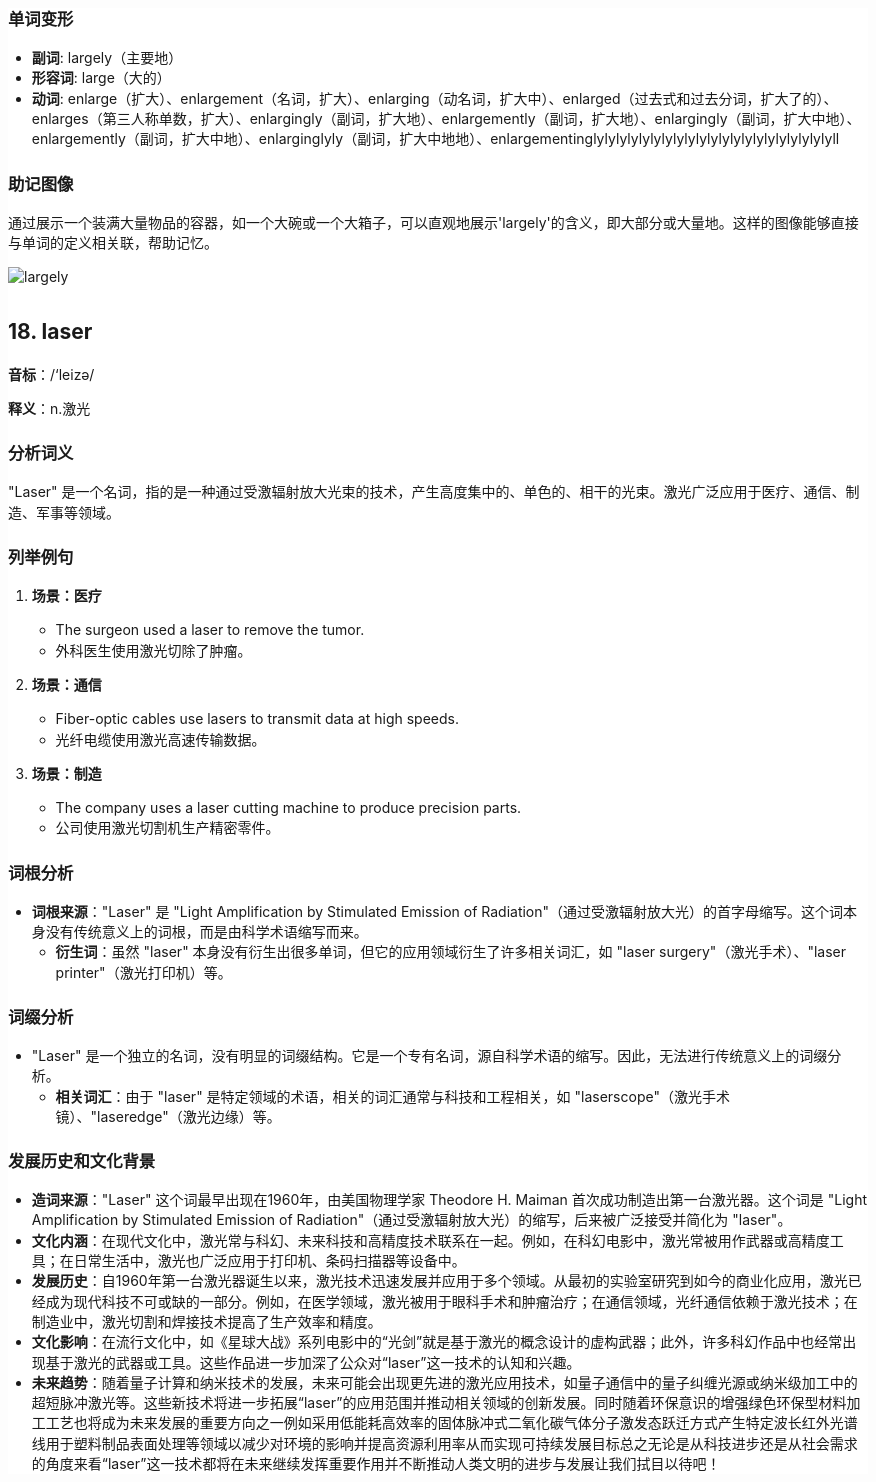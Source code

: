### 单词变形

- **副词**: largely（主要地）
- **形容词**: large（大的）
- **动词**: enlarge（扩大）、enlargement（名词，扩大）、enlarging（动名词，扩大中）、enlarged（过去式和过去分词，扩大了的）、enlarges（第三人称单数，扩大）、enlargingly（副词，扩大地）、enlargemently（副词，扩大地）、enlargingly（副词，扩大中地）、enlargemently（副词，扩大中地）、enlarginglyly（副词，扩大中地地）、enlargementinglylylylylylylylylylylylylylylylylylylylylyll

### 助记图像

通过展示一个装满大量物品的容器，如一个大碗或一个大箱子，可以直观地展示'largely'的含义，即大部分或大量地。这样的图像能够直接与单词的定义相关联，帮助记忆。

![largely](/imgs/cet4/l/largely.jpg)

## 18. laser

**音标**：/‘leizə/

**释义**：n.激光

### 分析词义

"Laser" 是一个名词，指的是一种通过受激辐射放大光束的技术，产生高度集中的、单色的、相干的光束。激光广泛应用于医疗、通信、制造、军事等领域。

### 列举例句

1. **场景：医疗**  
   - The surgeon used a laser to remove the tumor.  
   - 外科医生使用激光切除了肿瘤。

2. **场景：通信**  
   - Fiber-optic cables use lasers to transmit data at high speeds.  
   - 光纤电缆使用激光高速传输数据。

3. **场景：制造**  
   - The company uses a laser cutting machine to produce precision parts.  
   - 公司使用激光切割机生产精密零件。

### 词根分析

- **词根来源**："Laser" 是 "Light Amplification by Stimulated Emission of Radiation"（通过受激辐射放大光）的首字母缩写。这个词本身没有传统意义上的词根，而是由科学术语缩写而来。
    - **衍生词**：虽然 "laser" 本身没有衍生出很多单词，但它的应用领域衍生了许多相关词汇，如 "laser surgery"（激光手术）、"laser printer"（激光打印机）等。

### 词缀分析

- "Laser" 是一个独立的名词，没有明显的词缀结构。它是一个专有名词，源自科学术语的缩写。因此，无法进行传统意义上的词缀分析。
    - **相关词汇**：由于 "laser" 是特定领域的术语，相关的词汇通常与科技和工程相关，如 "laserscope"（激光手术镜）、"laseredge"（激光边缘）等。
    
### 发展历史和文化背景

- **造词来源**："Laser" 这个词最早出现在1960年，由美国物理学家 Theodore H. Maiman 首次成功制造出第一台激光器。这个词是 "Light Amplification by Stimulated Emission of Radiation"（通过受激辐射放大光）的缩写，后来被广泛接受并简化为 "laser"。  
- **文化内涵**：在现代文化中，激光常与科幻、未来科技和高精度技术联系在一起。例如，在科幻电影中，激光常被用作武器或高精度工具；在日常生活中，激光也广泛应用于打印机、条码扫描器等设备中。  
- **发展历史**：自1960年第一台激光器诞生以来，激光技术迅速发展并应用于多个领域。从最初的实验室研究到如今的商业化应用，激光已经成为现代科技不可或缺的一部分。例如，在医学领域，激光被用于眼科手术和肿瘤治疗；在通信领域，光纤通信依赖于激光技术；在制造业中，激光切割和焊接技术提高了生产效率和精度。  
- **文化影响**：在流行文化中，如《星球大战》系列电影中的“光剑”就是基于激光的概念设计的虚构武器；此外，许多科幻作品中也经常出现基于激光的武器或工具。这些作品进一步加深了公众对“laser”这一技术的认知和兴趣。  
- **未来趋势**：随着量子计算和纳米技术的发展，未来可能会出现更先进的激光应用技术，如量子通信中的量子纠缠光源或纳米级加工中的超短脉冲激光等。这些新技术将进一步拓展“laser”的应用范围并推动相关领域的创新发展。同时随着环保意识的增强绿色环保型材料加工工艺也将成为未来发展的重要方向之一例如采用低能耗高效率的固体脉冲式二氧化碳气体分子激发态跃迁方式产生特定波长红外光谱线用于塑料制品表面处理等领域以减少对环境的影响并提高资源利用率从而实现可持续发展目标总之无论是从科技进步还是从社会需求的角度来看“laser”这一技术都将在未来继续发挥重要作用并不断推动人类文明的进步与发展让我们拭目以待吧！
